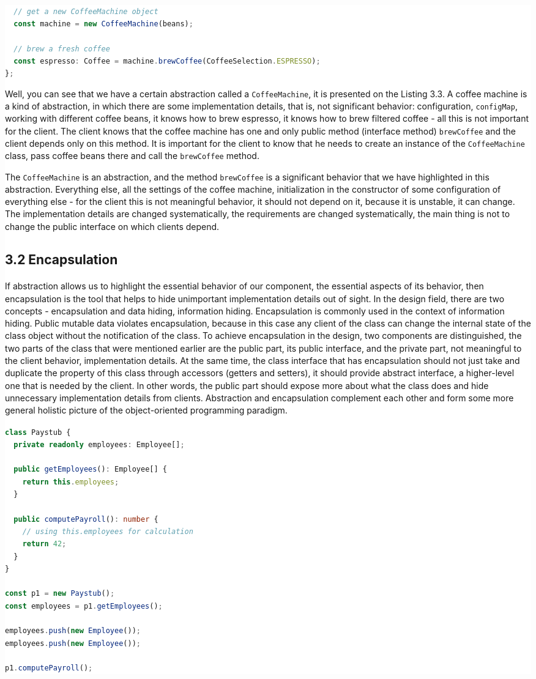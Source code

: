 ```ts title="Listing 3.3 – Abstraction example – Using class CoffeeMachine to brew coffee"
  // get a new CoffeeMachine object
  const machine = new CoffeeMachine(beans);

  // brew a fresh coffee
  const espresso: Coffee = machine.brewCoffee(CoffeeSelection.ESPRESSO);
};
```

Well, you can see that we have a certain abstraction called a `CoffeeMachine`, it is presented on the Listing 3.3. A coffee machine is a kind of abstraction, in which there are some implementation details, that is, not significant behavior: configuration, `configMap`, working with different coffee beans, it knows how to brew espresso, it knows how to brew filtered coffee - all this is not important for the client. The client knows that the coffee machine has one and only public method (interface method) `brewCoffee` and the client depends only on this method. It is important for the client to know that he needs to create an instance of the `CoffeeMachine` class, pass coffee beans there and call the `brewCoffee` method.

The `CoffeeMachine` is an abstraction, and the method `brewCoffee` is a significant behavior that we have highlighted in this abstraction. Everything else, all the settings of the coffee machine, initialization in the constructor of some configuration of everything else - for the client this is not meaningful behavior, it should not depend on it, because it is unstable, it can change. The implementation details are changed systematically, the requirements are changed systematically, the main thing is not to change the public interface on which clients depend.

## 3.2 Encapsulation

If abstraction allows us to highlight the essential behavior of our component, the essential aspects of its behavior, then encapsulation is the tool that helps to hide unimportant implementation details out of sight. In the design field, there are two concepts - encapsulation and data hiding, information hiding. Encapsulation is commonly used in the context of information hiding. Public mutable data violates encapsulation, because in this case any client of the class can change the internal state of the class object without the notification of the class. To achieve encapsulation in the design, two components are distinguished, the two parts of the class that were mentioned earlier are the public part, its public interface, and the private part, not meaningful to the client behavior, implementation details. At the same time, the class interface that has encapsulation should not just take and duplicate the property of this class through accessors (getters and setters), it should provide abstract interface, a higher-level one that is needed by the client. In other words, the public part should expose more about what the class does and hide unnecessary implementation details from clients. Abstraction and encapsulation complement each other and form some more general holistic picture of the object-oriented programming paradigm.

```ts title="Listing 3.4 – Encapsulation is violated"
class Paystub {
  private readonly employees: Employee[];

  public getEmployees(): Employee[] {
    return this.employees;
  }

  public computePayroll(): number {
    // using this.employees for calculation
    return 42;
  }
}

const p1 = new Paystub();
const employees = p1.getEmployees();

employees.push(new Employee());
employees.push(new Employee());

p1.computePayroll();
```
